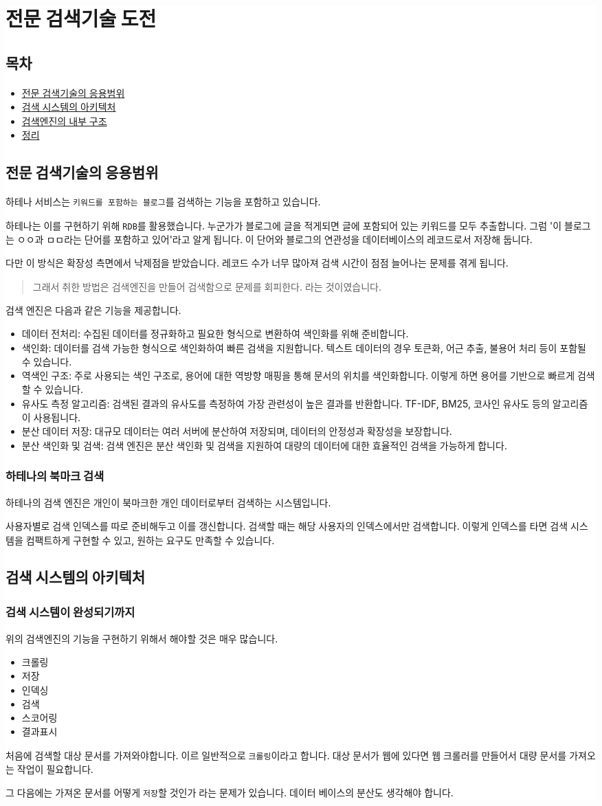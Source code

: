 # 전문 검색기술 도전

## 목차

- [전문 검색기술의 응용범위](#전문-검색기술의-응용범위)
- [검색 시스템의 아키텍처](#검색-시스템의-아키텍처)
- [검색엔진의 내부 구조](#검색엔진의-내부-구조)
- [정리](#정리)

## 전문 검색기술의 응용범위

하테나 서비스는 `키워드를 포함하는 블로그`를 검색하는 기능을 포함하고 있습니다.

하테나는 이를 구현하기 위해 `RDB`를 활용했습니다. 누군가가 블로그에 글을 적게되면 글에 포함되어 있는 키워드를 모두 추출합니다. 그럼 '이 블로그는 ㅇㅇ과 ㅁㅁ라는 단어를 포함하고 있어'라고 알게 됩니다. 이 단어와 블로그의 연관성을 데이터베이스의 레코드로서 저장해 둡니다.

다만 이 방식은 확장성 측면에서 낙제점을 받았습니다. 레코드 수가 너무 많아져 검색 시간이 점점 늘어나는 문제를 겪게 됩니다.

> 그래서 취한 방법은 검색엔진을 만들어 검색함으로 문제를 회피한다. 라는 것이였습니다.

검색 엔진은 다음과 같은 기능을 제공합니다.

- 데이터 전처리: 수집된 데이터를 정규화하고 필요한 형식으로 변환하여 색인화를 위해 준비합니다.
- 색인화: 데이터를 검색 가능한 형식으로 색인화하여 빠른 검색을 지원합니다. 텍스트 데이터의 경우 토큰화, 어근 추출, 불용어 처리 등이 포함될 수 있습니다.
- 역색인 구조: 주로 사용되는 색인 구조로, 용어에 대한 역방향 매핑을 통해 문서의 위치를 색인화합니다. 이렇게 하면 용어를 기반으로 빠르게 검색할 수 있습니다.
- 유사도 측정 알고리즘: 검색된 결과의 유사도를 측정하여 가장 관련성이 높은 결과를 반환합니다. TF-IDF, BM25, 코사인 유사도 등의 알고리즘이 사용됩니다.
- 분산 데이터 저장: 대규모 데이터는 여러 서버에 분산하여 저장되며, 데이터의 안정성과 확장성을 보장합니다.
- 분산 색인화 및 검색: 검색 엔진은 분산 색인화 및 검색을 지원하여 대량의 데이터에 대한 효율적인 검색을 가능하게 합니다.

### 하테나의 북마크 검색

하테나의 검색 엔진은 개인이 북마크한 개인 데이터로부터 검색하는 시스템입니다.

사용자별로 검색 인덱스를 따로 준비해두고 이를 갱신합니다. 검색할 때는 해당 사용자의 인덱스에서만 검색합니다. 이렇게 인덱스를 타면 검색 시스템을 컴팩트하게 구현할 수 있고, 원하는 요구도 만족할 수 있습니다.

## 검색 시스템의 아키텍처

### 검색 시스템이 완성되기까지

위의 검색엔진의 기능을 구현하기 위해서 해야할 것은 매우 많습니다.

- 크롤링
- 저장
- 인덱싱
- 검색
- 스코어링
- 결과표시

처음에 검색할 대상 문서를 가져와야합니다. 이르 일반적으로 `크롤링`이라고 합니다. 대상 문서가 웹에 있다면 웹 크롤러를 만들어서 대량 문서를 가져오는 작업이 필요합니다.

그 다음에는 가져온 문서를 어떻게 `저장`할 것인가 라는 문제가 있습니다. 데이터 베이스의 분산도 생각해야 합니다.

